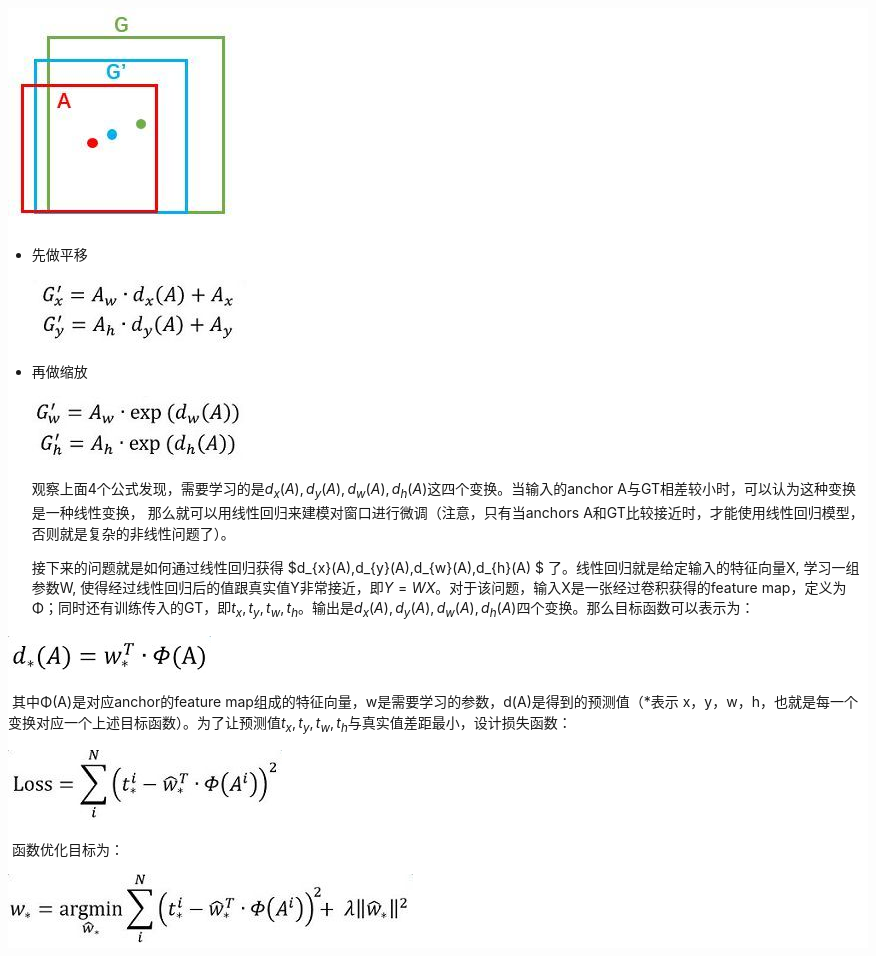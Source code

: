 ![2](./pics/10.jpg)

- 先做平移

  ![2](./pics/11.jpg)

- 再做缩放

  ![2](./pics/12.jpg)

  ​观察上面4个公式发现，需要学习的是$d_{x}(A),d_{y}(A),d_{w}(A),d_{h}(A)$这四个变换。当输入的anchor A与GT相差较小时，可以认为这种变换是一种线性变换， 那么就可以用线性回归来建模对窗口进行微调（注意，只有当anchors A和GT比较接近时，才能使用线性回归模型，否则就是复杂的非线性问题了）。

  ​接下来的问题就是如何通过线性回归获得 $d_{x}(A),d_{y}(A),d_{w}(A),d_{h}(A) $ 了。线性回归就是给定输入的特征向量X, 学习一组参数W, 使得经过线性回归后的值跟真实值Y非常接近，即$Y=WX$。对于该问题，输入X是一张经过卷积获得的feature map，定义为Φ；同时还有训练传入的GT，即$t_{x}, t_{y}, t_{w}, t_{h}$。输出是$d_{x}(A),d_{y}(A),d_{w}(A),d_{h}(A)$四个变换。那么目标函数可以表示为：

![2](./pics/16.jpg)

​	其中Φ(A)是对应anchor的feature map组成的特征向量，w是需要学习的参数，d(A)是得到的预测值（*表示 x，y，w，h，也就是每一个变换对应一个上述目标函数）。为了让预测值$t_{x}, t_{y}, t_{w}, t_{h}$与真实值差距最小，设计损失函数：

![2](./pics/15.jpg)

​	函数优化目标为：

![2](./pics/18.jpg)
